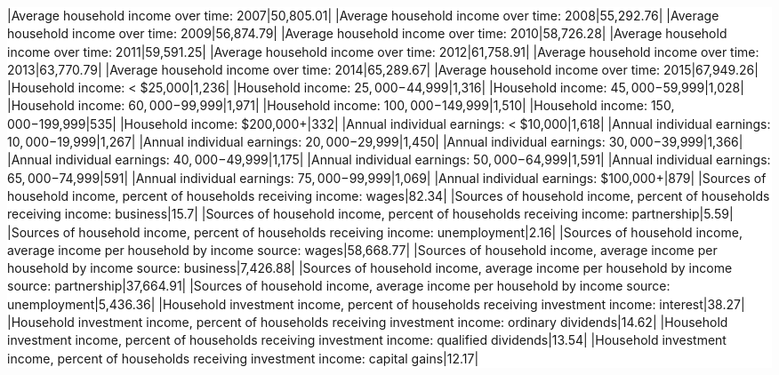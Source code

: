 |Average household income over time: 2007|50,805.01|
|Average household income over time: 2008|55,292.76|
|Average household income over time: 2009|56,874.79|
|Average household income over time: 2010|58,726.28|
|Average household income over time: 2011|59,591.25|
|Average household income over time: 2012|61,758.91|
|Average household income over time: 2013|63,770.79|
|Average household income over time: 2014|65,289.67|
|Average household income over time: 2015|67,949.26|
|Household income: < $25,000|1,236|
|Household income: $25,000-$44,999|1,316|
|Household income: $45,000-$59,999|1,028|
|Household income: $60,000-$99,999|1,971|
|Household income: $100,000-$149,999|1,510|
|Household income: $150,000-$199,999|535|
|Household income: $200,000+|332|
|Annual individual earnings: < $10,000|1,618|
|Annual individual earnings: $10,000-$19,999|1,267|
|Annual individual earnings: $20,000-$29,999|1,450|
|Annual individual earnings: $30,000-$39,999|1,366|
|Annual individual earnings: $40,000-$49,999|1,175|
|Annual individual earnings: $50,000-$64,999|1,591|
|Annual individual earnings: $65,000-$74,999|591|
|Annual individual earnings: $75,000-$99,999|1,069|
|Annual individual earnings: $100,000+|879|
|Sources of household income, percent of households receiving income: wages|82.34|
|Sources of household income, percent of households receiving income: business|15.7|
|Sources of household income, percent of households receiving income: partnership|5.59|
|Sources of household income, percent of households receiving income: unemployment|2.16|
|Sources of household income, average income per household by income source: wages|58,668.77|
|Sources of household income, average income per household by income source: business|7,426.88|
|Sources of household income, average income per household by income source: partnership|37,664.91|
|Sources of household income, average income per household by income source: unemployment|5,436.36|
|Household investment income, percent of households receiving investment income: interest|38.27|
|Household investment income, percent of households receiving investment income: ordinary dividends|14.62|
|Household investment income, percent of households receiving investment income: qualified dividends|13.54|
|Household investment income, percent of households receiving investment income: capital gains|12.17|